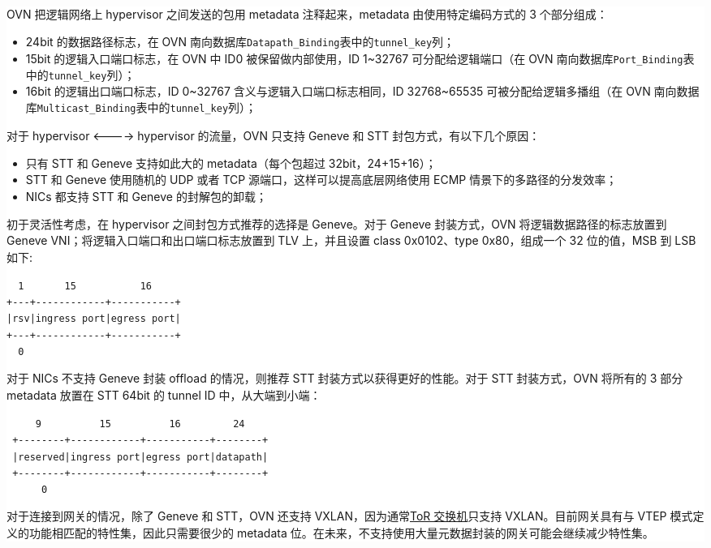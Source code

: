 OVN 把逻辑网络上 hypervisor 之间发送的包用 metadata 注释起来，metadata 由使用特定编码方式的 3 个部分组成：

- 24bit 的数据路径标志，在 OVN 南向数据库`Datapath_Binding`表中的`tunnel_key`列；
- 15bit 的逻辑入口端口标志，在 OVN 中 ID0 被保留做内部使用，ID 1~32767 可分配给逻辑端口（在 OVN 南向数据库`Port_Binding`表中的`tunnel_key`列）；
- 16bit 的逻辑出口端口标志，ID 0~32767 含义与逻辑入口端口标志相同，ID 32768~65535 可被分配给逻辑多播组（在 OVN 南向数据库`Multicast_Binding`表中的`tunnel_key`列）；

对于 hypervisor <----> hypervisor 的流量，OVN 只支持 Geneve 和 STT 封包方式，有以下几个原因：

- 只有 STT 和 Geneve 支持如此大的 metadata（每个包超过 32bit，24+15+16）；
- STT 和 Geneve 使用随机的 UDP 或者 TCP 源端口，这样可以提高底层网络使用 ECMP 情景下的多路径的分发效率；
- NICs 都支持 STT 和 Geneve 的封解包的卸载；

初于灵活性考虑，在 hypervisor 之间封包方式推荐的选择是 Geneve。对于 Geneve 封装方式，OVN 将逻辑数据路径的标志放置到 Geneve VNI；将逻辑入口端口和出口端口标志放置到 TLV 上，并且设置 class 0x0102、type 0x80，组成一个 32 位的值，MSB 到 LSB 如下:

```plain
  1       15           16
+---+------------+-----------+
|rsv|ingress port|egress port|
+---+------------+-----------+
  0
```

对于 NICs 不支持 Geneve 封装 offload 的情况，则推荐 STT 封装方式以获得更好的性能。对于 STT 封装方式，OVN 将所有的 3 部分 metadata 放置在 STT 64bit 的 tunnel ID 中，从大端到小端：

```plain
     9          15          16         24
 +--------+------------+-----------+--------+
 |reserved|ingress port|egress port|datapath|
 +--------+------------+-----------+--------+
      0
```

对于连接到网关的情况，除了 Geneve 和 STT，OVN 还支持 VXLAN，因为通常[ToR 交换机](https://searchnetworking.techtarget.com/definition/top-of-rack-switching)只支持 VXLAN。目前网关具有与 VTEP 模式定义的功能相匹配的特性集，因此只需要很少的 metadata 位。在未来，不支持使用大量元数据封装的网关可能会继续减少特性集。


